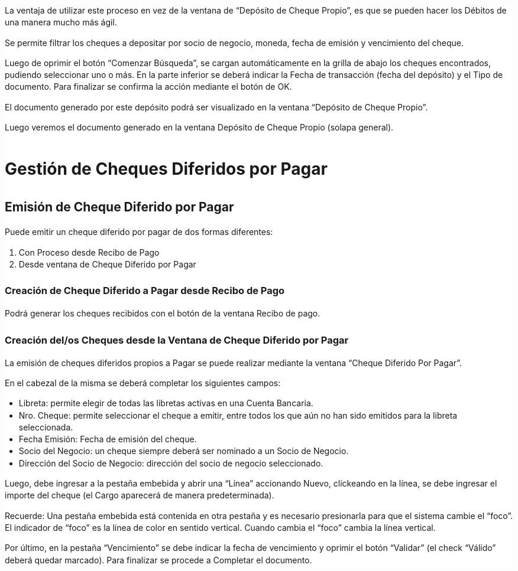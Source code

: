 La ventaja de utilizar este proceso en vez de la ventana de “Depósito de Cheque Propio”, es que se pueden hacer los Débitos de una manera mucho más ágil.

Se permite filtrar los cheques a depositar por socio de negocio, moneda, fecha de emisión y vencimiento del cheque.

Luego de oprimir el botón “Comenzar Búsqueda”, se cargan automáticamente en la grilla de abajo los cheques encontrados, pudiendo seleccionar uno o más. En la parte inferior se deberá indicar la Fecha de transacción (fecha del depósito) y el Tipo de documento. Para finalizar se confirma la acción mediante el botón de OK.

El documento generado por este depósito podrá ser visualizado en la ventana “Depósito de Cheque Propio”.

Luego veremos el documento generado en la ventana Depósito de Cheque Propio (solapa general).

# **Gestión de Cheques Diferidos por Pagar**

## **Emisión de Cheque Diferido por Pagar**

Puede emitir un cheque diferido por pagar de dos formas diferentes:

1. Con Proceso desde Recibo de Pago
2. Desde ventana de Cheque Diferido por Pagar

### **Creación de Cheque Diferido a Pagar desde Recibo de Pago**

Podrá generar los cheques recibidos con el botón de la ventana Recibo de pago.

### **Creación del/os Cheques desde la Ventana de Cheque Diferido por Pagar**

La emisión de cheques diferidos propios a Pagar se puede realizar mediante la ventana “Cheque Diferido Por Pagar”.

En el cabezal de la misma se deberá completar los siguientes campos:

* Libreta: permite elegir de todas las libretas activas en una Cuenta Bancaria.
* Nro. Cheque: permite seleccionar el cheque a emitir, entre todos los que aún no han sido emitidos para la libreta seleccionada.
* Fecha Emisión: Fecha de emisión del cheque.
* Socio del Negocio: un cheque siempre deberá ser nominado a un Socio de Negocio.
* Dirección del Socio de Negocio: dirección del socio de negocio seleccionado.

Luego, debe ingresar a la pestaña embebida y abrir una “Línea” accionando Nuevo, clickeando en la línea, se debe ingresar el importe del cheque (el Cargo aparecerá de manera predeterminada).

Recuerde: Una pestaña embebida está contenida en otra pestaña y es necesario presionarla para que el sistema cambie el “foco”. El indicador de “foco” es la línea de color en sentido vertical. Cuando cambia el “foco” cambia la línea vertical.

Por último, en la pestaña “Vencimiento” se debe indicar la fecha de vencimiento y oprimir el botón “Validar” (el check “Válido” deberá quedar marcado). Para finalizar se procede a Completar el documento.
